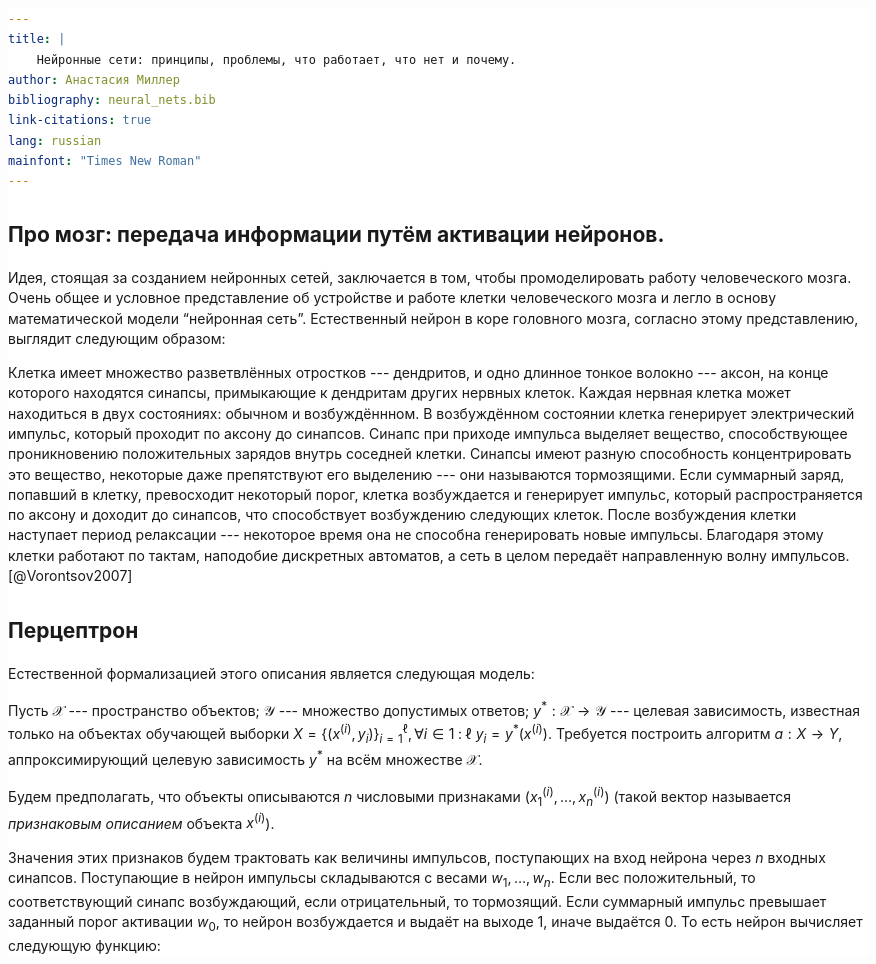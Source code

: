 ```yaml
---
title: |
    Нейронные сети: принципы, проблемы, что работает, что нет и почему.
author: Анастасия Миллер
bibliography: neural_nets.bib
link-citations: true
lang: russian
mainfont: "Times New Roman"
---
```


## Про мозг: передача информации путём активации нейронов.

Идея, стоящая за созданием нейронных сетей, заключается в том, чтобы промоделировать работу человеческого мозга. Очень общее и условное представление об устройстве и работе клетки человеческого мозга и легло в основу математической модели “нейронная сеть”.
Естественный нейрон в коре головного мозга, согласно этому представлению, выглядит следующим образом:

Клетка имеет множество разветвлённых отростков --- дендритов, и одно
длинное тонкое волокно --- аксон, на конце которого находятся синапсы,
примыкающие к дендритам других нервных клеток. Каждая нервная клетка
может находиться в двух состояниях: обычном и возбуждённном. В
возбуждённом состоянии клетка генерирует электрический импульс, который
проходит по аксону до синапсов. Синапс при приходе импульса выделяет
вещество, способствующее проникновению положительных зарядов внутрь
соседней клетки. Синапсы имеют разную способность концентрировать это
вещество, некоторые даже препятствуют его выделению --- они называются
тормозящими. Если суммарный заряд, попавший в клетку, превосходит
некоторый порог, клетка возбуждается и генерирует импульс, который
распространяется по аксону и доходит до синапсов, что способствует
возбуждению следующих клеток. После возбуждения клетки наступает период
релаксации --- некоторое время она не способна генерировать новые
импульсы. Благодаря этому клетки работают по тактам, наподобие
дискретных автоматов, а сеть в целом передаёт направленную волну
импульсов. [@Vorontsov2007]

## Перцептрон
Естественной формализацией этого описания является следующая модель:

Пусть $\mathcal X$ --- пространство объектов; $\mathcal Y$ --- множество допустимых ответов; $y^*: \mathcal X \to \mathcal Y$ --- целевая зависимость, известная только на объектах обучающей выборки $X = \left\{ \left(x^{(i)}, y_i\right) \right\}_{i = 1}^\ell, \forall i \in 1\mathbin{:}\ell \:y_i = y^*(x^{(i)})$. Требуется построить алгоритм $a: X \to  Y$, аппроксимирующий целевую зависимость $y^*$ на всём множестве $\mathcal X$.

Будем предполагать, что объекты описываются $n$ числовыми признаками $\left(x^{(i)}_1, \ldots, x^{(i)}_n\right)$ (такой вектор называется _признаковым описанием_ объекта $x^{(i)}$).

Значения этих признаков будем трактовать как величины импульсов, поступающих на вход нейрона через $n$ входных синапсов. Поступающие в нейрон импульсы складываются с весами $w_1, \ldots, w_n$. Если вес положительный, то соответствующий синапс возбуждающий, если отрицательный, то тормозящий. Если суммарный импульс превышает заданный порог активации $w_0$, то нейрон возбуждается и выдаёт на выходе 1, иначе выдаётся 0. То есть нейрон вычисляет следующую функцию:


[^neuron_vs_perceptron]: Слова "нейрон" и "перцептрон" не являются взаимозаменяемыми. Нейроны могут иметь иной вид (см. [LSTM](https://en.wikipedia.org/wiki/Long_short-term_memory)), перцептрон --- конкретный подвид нейрона. 
[^fixed_architecture]: Тут важно заметить, что вообще-то от архитектуры сети тоже зависит то, насколько хорошо мы сможем приблизить функцию (вспоминаем ещё раз пример про исключающее или), но перебор ещё и по архитектуре мы пока строить не будем.
